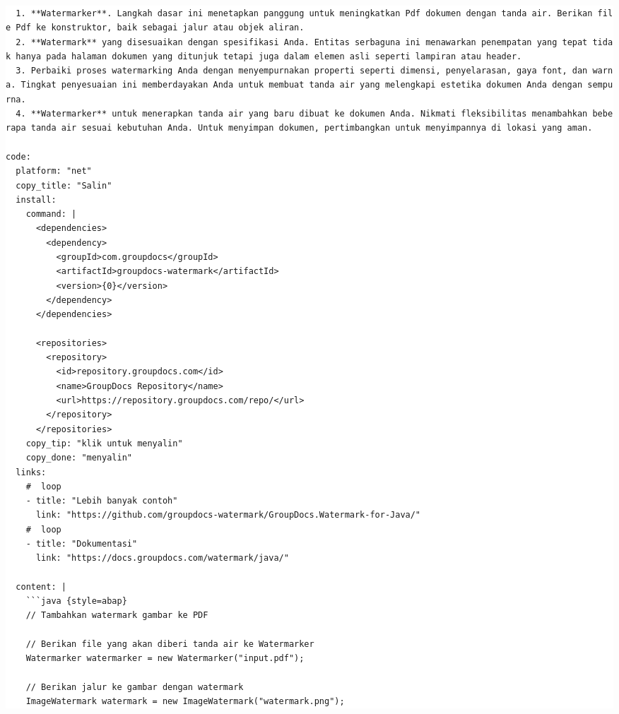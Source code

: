       1. **Watermarker**. Langkah dasar ini menetapkan panggung untuk meningkatkan Pdf dokumen dengan tanda air. Berikan file Pdf ke konstruktor, baik sebagai jalur atau objek aliran.
      2. **Watermark** yang disesuaikan dengan spesifikasi Anda. Entitas serbaguna ini menawarkan penempatan yang tepat tidak hanya pada halaman dokumen yang ditunjuk tetapi juga dalam elemen asli seperti lampiran atau header.
      3. Perbaiki proses watermarking Anda dengan menyempurnakan properti seperti dimensi, penyelarasan, gaya font, dan warna. Tingkat penyesuaian ini memberdayakan Anda untuk membuat tanda air yang melengkapi estetika dokumen Anda dengan sempurna.
      4. **Watermarker** untuk menerapkan tanda air yang baru dibuat ke dokumen Anda. Nikmati fleksibilitas menambahkan beberapa tanda air sesuai kebutuhan Anda. Untuk menyimpan dokumen, pertimbangkan untuk menyimpannya di lokasi yang aman.
   
    code:
      platform: "net"
      copy_title: "Salin"
      install:
        command: |
          <dependencies>
            <dependency>
              <groupId>com.groupdocs</groupId>
              <artifactId>groupdocs-watermark</artifactId>
              <version>{0}</version>
            </dependency>
          </dependencies>

          <repositories>
            <repository>
              <id>repository.groupdocs.com</id>
              <name>GroupDocs Repository</name>
              <url>https://repository.groupdocs.com/repo/</url>
            </repository>
          </repositories>
        copy_tip: "klik untuk menyalin"
        copy_done: "menyalin"
      links:
        #  loop
        - title: "Lebih banyak contoh"
          link: "https://github.com/groupdocs-watermark/GroupDocs.Watermark-for-Java/"
        #  loop
        - title: "Dokumentasi"
          link: "https://docs.groupdocs.com/watermark/java/"
          
      content: |
        ```java {style=abap}
        // Tambahkan watermark gambar ke PDF

        // Berikan file yang akan diberi tanda air ke Watermarker
        Watermarker watermarker = new Watermarker("input.pdf");
        
        // Berikan jalur ke gambar dengan watermark
        ImageWatermark watermark = new ImageWatermark("watermark.png");
